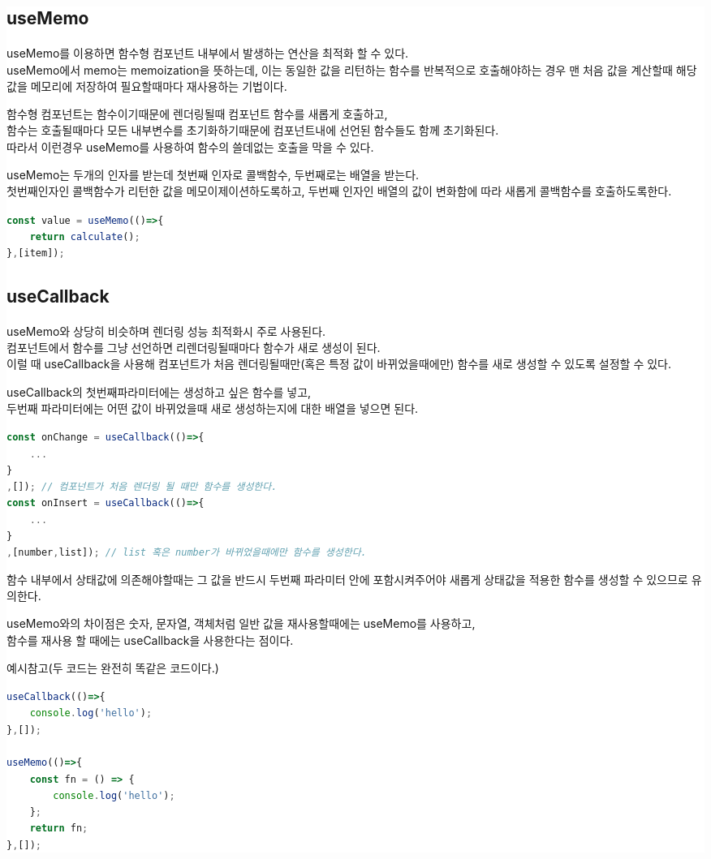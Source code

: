 ## useMemo
useMemo를 이용하면 함수형 컴포넌트 내부에서 발생하는 연산을 최적화 할 수 있다.  
useMemo에서 memo는 memoization을 뜻하는데, 이는 동일한 값을 리턴하는 함수를 반복적으로 호출해야하는 경우 맨 처음 값을 계산할때 해당값을 메모리에 저장하여 필요할때마다 재사용하는 기법이다.

함수형 컴포넌트는 함수이기때문에 렌더링될때 컴포넌트 함수를 새롭게 호출하고,  
함수는 호출될때마다 모든 내부변수를 초기화하기때문에 컴포넌트내에 선언된 함수들도 함께 초기화된다.  
따라서 이런경우 useMemo를 사용하여 함수의 쓸데없는 호출을 막을 수 있다.

useMemo는 두개의 인자를 받는데 첫번째 인자로 콜백함수, 두번째로는 배열을 받는다.  
첫번째인자인 콜백함수가 리턴한 값을 메모이제이션하도록하고, 두번째 인자인 배열의 값이 변화함에 따라 새롭게 콜백함수를 호출하도록한다.  
~~~js  
const value = useMemo(()=>{
    return calculate();
},[item]);
~~~

## useCallback
useMemo와 상당히 비슷하며 렌더링 성능 최적화시 주로 사용된다.  
컴포넌트에서 함수를 그냥 선언하면 리렌더링될때마다 함수가 새로 생성이 된다.  
이럴 때 useCallback을 사용해 컴포넌트가 처음 렌더링될때만(혹은 특정 값이 바뀌었을때에만) 함수를 새로 생성할 수 있도록 설정할 수 있다.

useCallback의 첫번째파라미터에는 생성하고 싶은 함수를 넣고,  
두번째 파라미터에는 어떤 값이 바뀌었을때 새로 생성하는지에 대한 배열을 넣으면 된다.

~~~js
const onChange = useCallback(()=>{
    ...
}
,[]); // 컴포넌트가 처음 렌더링 될 때만 함수를 생성한다.
const onInsert = useCallback(()=>{
    ...
}
,[number,list]); // list 혹은 number가 바뀌었을때에만 함수를 생성한다.
~~~  
함수 내부에서 상태값에 의존해야할때는 그 값을 반드시 두번째 파라미터 안에 포함시켜주어야 새롭게 상태값을 적용한 함수를 생성할 수 있으므로 유의한다.

useMemo와의 차이점은 숫자, 문자열, 객체처럼 일반 값을 재사용할때에는 useMemo를 사용하고,  
함수를 재사용 할 때에는 useCallback을 사용한다는 점이다.  

예시참고(두 코드는 완전히 똑같은 코드이다.)  
~~~js  
useCallback(()=>{
    console.log('hello');
},[]);

useMemo(()=>{
    const fn = () => {
        console.log('hello');
    };
    return fn;
},[]);
~~~

